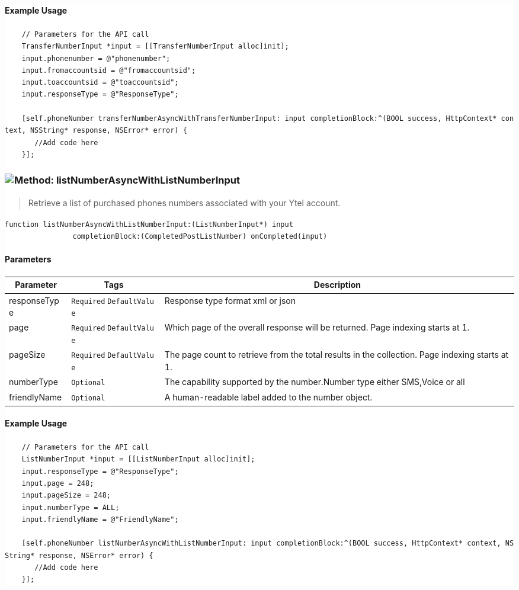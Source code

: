 



#### Example Usage

```objc
    // Parameters for the API call
    TransferNumberInput *input = [[TransferNumberInput alloc]init];
    input.phonenumber = @"phonenumber";
    input.fromaccountsid = @"fromaccountsid";
    input.toaccountsid = @"toaccountsid";
    input.responseType = @"ResponseType";

    [self.phoneNumber transferNumberAsyncWithTransferNumberInput: input completionBlock:^(BOOL success, HttpContext* context, NSString* response, NSError* error) { 
       //Add code here
    }];
```


### <a name="list_number_async_with_list_number_input"></a>![Method: ](https://apidocs.io/img/method.png ".PhoneNumberController.listNumberAsyncWithListNumberInput") listNumberAsyncWithListNumberInput

> Retrieve a list of purchased phones numbers associated with your Ytel account.


```objc
function listNumberAsyncWithListNumberInput:(ListNumberInput*) input
                completionBlock:(CompletedPostListNumber) onCompleted(input)
```

#### Parameters

| Parameter | Tags | Description |
|-----------|------|-------------|
| responseType |  ``` Required ```  ``` DefaultValue ```  | Response type format xml or json |
| page |  ``` Required ```  ``` DefaultValue ```  | Which page of the overall response will be returned. Page indexing starts at 1. |
| pageSize |  ``` Required ```  ``` DefaultValue ```  | The page count to retrieve from the total results in the collection. Page indexing starts at 1. |
| numberType |  ``` Optional ```  | The capability supported by the number.Number type either SMS,Voice or all |
| friendlyName |  ``` Optional ```  | A human-readable label added to the number object. |





#### Example Usage

```objc
    // Parameters for the API call
    ListNumberInput *input = [[ListNumberInput alloc]init];
    input.responseType = @"ResponseType";
    input.page = 248;
    input.pageSize = 248;
    input.numberType = ALL;
    input.friendlyName = @"FriendlyName";

    [self.phoneNumber listNumberAsyncWithListNumberInput: input completionBlock:^(BOOL success, HttpContext* context, NSString* response, NSError* error) { 
       //Add code here
    }];
```
